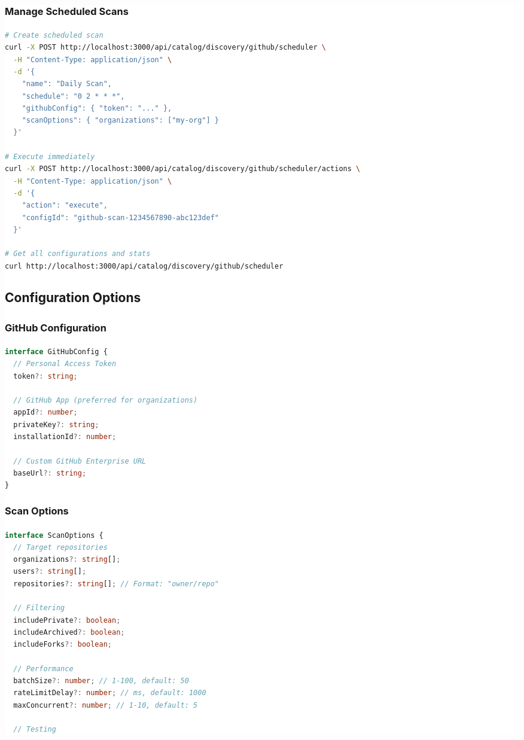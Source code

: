 ### Manage Scheduled Scans

```bash
# Create scheduled scan
curl -X POST http://localhost:3000/api/catalog/discovery/github/scheduler \
  -H "Content-Type: application/json" \
  -d '{
    "name": "Daily Scan",
    "schedule": "0 2 * * *",
    "githubConfig": { "token": "..." },
    "scanOptions": { "organizations": ["my-org"] }
  }'

# Execute immediately
curl -X POST http://localhost:3000/api/catalog/discovery/github/scheduler/actions \
  -H "Content-Type: application/json" \
  -d '{
    "action": "execute",
    "configId": "github-scan-1234567890-abc123def"
  }'

# Get all configurations and stats
curl http://localhost:3000/api/catalog/discovery/github/scheduler
```

## Configuration Options

### GitHub Configuration

```typescript
interface GitHubConfig {
  // Personal Access Token
  token?: string;
  
  // GitHub App (preferred for organizations)
  appId?: number;
  privateKey?: string;
  installationId?: number;
  
  // Custom GitHub Enterprise URL
  baseUrl?: string;
}
```

### Scan Options

```typescript
interface ScanOptions {
  // Target repositories
  organizations?: string[];
  users?: string[];
  repositories?: string[]; // Format: "owner/repo"
  
  // Filtering
  includePrivate?: boolean;
  includeArchived?: boolean;
  includeForks?: boolean;
  
  // Performance
  batchSize?: number; // 1-100, default: 50
  rateLimitDelay?: number; // ms, default: 1000
  maxConcurrent?: number; // 1-10, default: 5
  
  // Testing
```